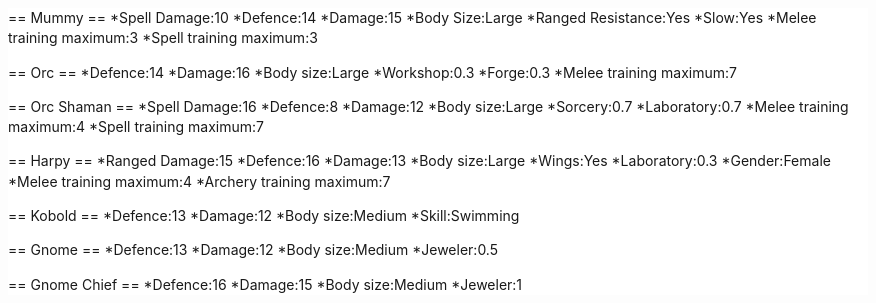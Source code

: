 == Mummy ==
*Spell Damage:10
*Defence:14
*Damage:15
*Body Size:Large
*Ranged Resistance:Yes
*Slow:Yes
*Melee training maximum:3
*Spell training maximum:3
	
== Orc ==
*Defence:14
*Damage:16
*Body size:Large
*Workshop:0.3
*Forge:0.3
*Melee training maximum:7
	
== Orc Shaman ==
*Spell Damage:16
*Defence:8
*Damage:12
*Body size:Large
*Sorcery:0.7
*Laboratory:0.7
*Melee training maximum:4
*Spell training maximum:7
	
== Harpy ==
*Ranged Damage:15
*Defence:16
*Damage:13
*Body size:Large
*Wings:Yes
*Laboratory:0.3
*Gender:Female
*Melee training maximum:4
*Archery training maximum:7
	
== Kobold ==
*Defence:13
*Damage:12
*Body size:Medium
*Skill:Swimming
	
== Gnome ==
*Defence:13
*Damage:12
*Body size:Medium
*Jeweler:0.5
	
== Gnome Chief ==
*Defence:16
*Damage:15
*Body size:Medium
*Jeweler:1
	